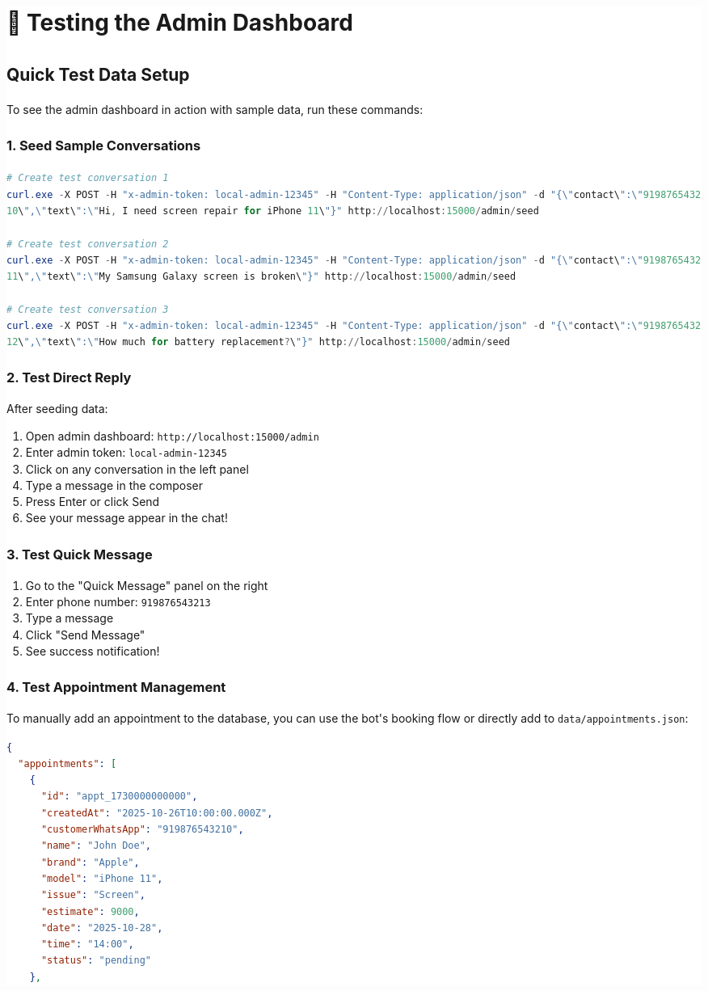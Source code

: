 # 🧪 Testing the Admin Dashboard

## Quick Test Data Setup

To see the admin dashboard in action with sample data, run these commands:

### 1. Seed Sample Conversations

```powershell
# Create test conversation 1
curl.exe -X POST -H "x-admin-token: local-admin-12345" -H "Content-Type: application/json" -d "{\"contact\":\"919876543210\",\"text\":\"Hi, I need screen repair for iPhone 11\"}" http://localhost:15000/admin/seed

# Create test conversation 2
curl.exe -X POST -H "x-admin-token: local-admin-12345" -H "Content-Type: application/json" -d "{\"contact\":\"919876543211\",\"text\":\"My Samsung Galaxy screen is broken\"}" http://localhost:15000/admin/seed

# Create test conversation 3
curl.exe -X POST -H "x-admin-token: local-admin-12345" -H "Content-Type: application/json" -d "{\"contact\":\"919876543212\",\"text\":\"How much for battery replacement?\"}" http://localhost:15000/admin/seed
```

### 2. Test Direct Reply

After seeding data:
1. Open admin dashboard: `http://localhost:15000/admin`
2. Enter admin token: `local-admin-12345`
3. Click on any conversation in the left panel
4. Type a message in the composer
5. Press Enter or click Send
6. See your message appear in the chat!

### 3. Test Quick Message

1. Go to the "Quick Message" panel on the right
2. Enter phone number: `919876543213`
3. Type a message
4. Click "Send Message"
5. See success notification!

### 4. Test Appointment Management

To manually add an appointment to the database, you can use the bot's booking flow or directly add to `data/appointments.json`:

```json
{
  "appointments": [
    {
      "id": "appt_1730000000000",
      "createdAt": "2025-10-26T10:00:00.000Z",
      "customerWhatsApp": "919876543210",
      "name": "John Doe",
      "brand": "Apple",
      "model": "iPhone 11",
      "issue": "Screen",
      "estimate": 9000,
      "date": "2025-10-28",
      "time": "14:00",
      "status": "pending"
    },
```